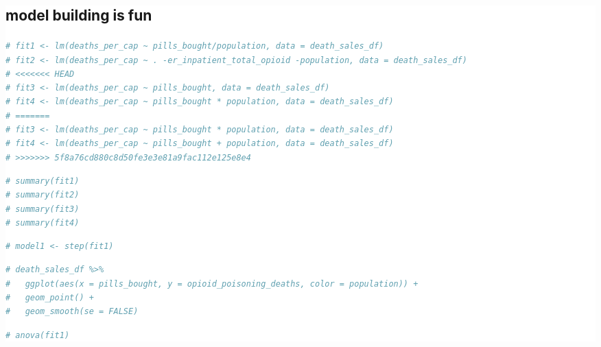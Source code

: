 ## model building is fun

``` r
# fit1 <- lm(deaths_per_cap ~ pills_bought/population, data = death_sales_df)
# fit2 <- lm(deaths_per_cap ~ . -er_inpatient_total_opioid -population, data = death_sales_df)
# <<<<<<< HEAD
# fit3 <- lm(deaths_per_cap ~ pills_bought, data = death_sales_df)
# fit4 <- lm(deaths_per_cap ~ pills_bought * population, data = death_sales_df)
# =======
# fit3 <- lm(deaths_per_cap ~ pills_bought * population, data = death_sales_df)
# fit4 <- lm(deaths_per_cap ~ pills_bought + population, data = death_sales_df)
# >>>>>>> 5f8a76cd880c8d50fe3e3e81a9fac112e125e8e4
```

``` r
# summary(fit1)
# summary(fit2)
# summary(fit3)
# summary(fit4)
```

``` r
# model1 <- step(fit1)
```

``` r
# death_sales_df %>% 
#   ggplot(aes(x = pills_bought, y = opioid_poisoning_deaths, color = population)) +
#   geom_point() +
#   geom_smooth(se = FALSE)
```

``` r
# anova(fit1)
```
